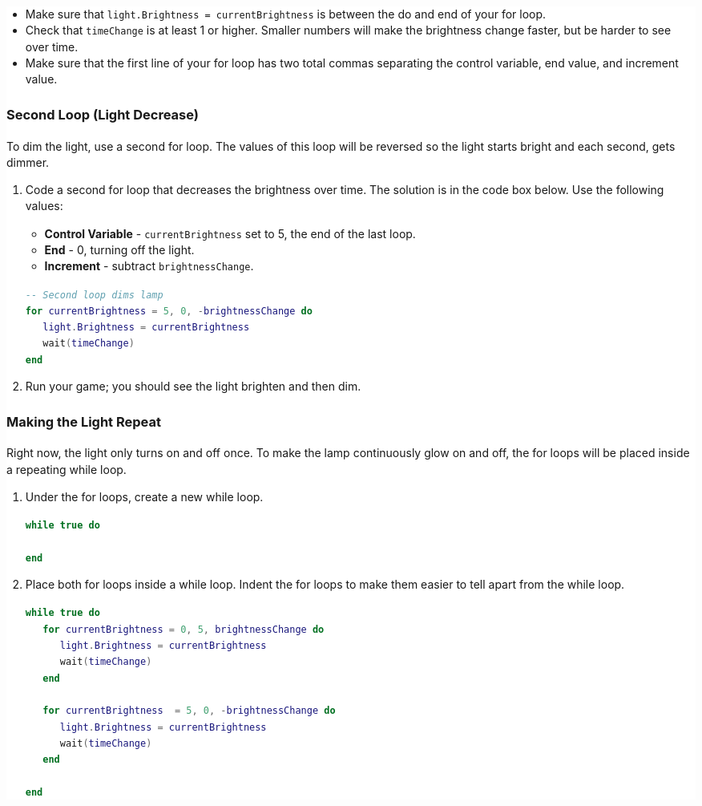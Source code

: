 - Make sure that `light.Brightness = currentBrightness` is between the do and end of your for loop.
- Check that `timeChange` is at least 1 or higher. Smaller numbers will make the brightness change faster, but be harder to see over time.
- Make sure that the first line of your for loop has two total commas separating the control variable, end value, and increment value.

### Second Loop (Light Decrease)

To dim the light, use a second for loop. The values of this loop will be reversed so the light starts bright and each second, gets dimmer.

1. Code a second for loop that decreases the brightness over time. The solution is in the code box below. Use the following values:

   - **Control Variable** - `currentBrightness` set to 5, the end of the last loop.
   - **End** - 0, turning off the light.
   - **Increment** - subtract `brightnessChange`.

   ```lua
   -- Second loop dims lamp
   for currentBrightness = 5, 0, -brightnessChange do
      light.Brightness = currentBrightness
      wait(timeChange)
   end
   ```

2. Run your game; you should see the light brighten and then dim.

   <video controls src="../../../assets/education/coding-4/glowing-light-singleLoop.mp4" width="100%"></video>

### Making the Light Repeat

Right now, the light only turns on and off once. To make the lamp continuously glow on and off, the for loops will be placed inside a repeating while loop.

1. Under the for loops, create a new while loop.

   ```lua
   while true do

   end
   ```

2. Place both for loops inside a while loop. Indent the for loops to make them easier to tell apart from the while loop.

   ```lua
   while true do
      for currentBrightness = 0, 5, brightnessChange do
         light.Brightness = currentBrightness
         wait(timeChange)
      end

      for currentBrightness  = 5, 0, -brightnessChange do
         light.Brightness = currentBrightness
         wait(timeChange)
      end

   end
   ```
